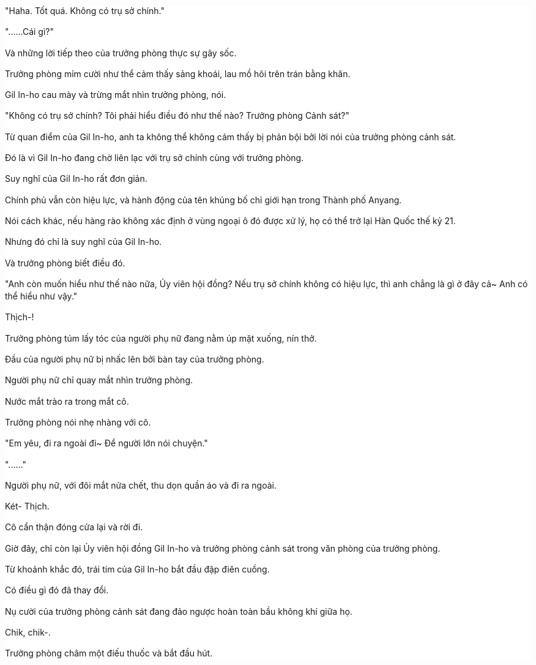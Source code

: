 "Haha. Tốt quá. Không có trụ sở chính."

"......Cái gì?"

Và những lời tiếp theo của trưởng phòng thực sự gây sốc.

Trưởng phòng mỉm cười như thể cảm thấy sảng khoái, lau mồ hôi trên trán bằng khăn.

Gil In-ho cau mày và trừng mắt nhìn trưởng phòng, nói.

"Không có trụ sở chính? Tôi phải hiểu điều đó như thế nào? Trưởng phòng Cảnh sát?"

Từ quan điểm của Gil In-ho, anh ta không thể không cảm thấy bị phản bội bởi lời nói của trưởng phòng cảnh sát.

Đó là vì Gil In-ho đang chờ liên lạc với trụ sở chính cùng với trưởng phòng.

Suy nghĩ của Gil In-ho rất đơn giản.

Chính phủ vẫn còn hiệu lực, và hành động của tên khủng bố chỉ giới hạn trong Thành phố Anyang.

Nói cách khác, nếu hàng rào không xác định ở vùng ngoại ô đó được xử lý, họ có thể trở lại Hàn Quốc thế kỷ 21.

Nhưng đó chỉ là suy nghĩ của Gil In-ho.

Và trưởng phòng biết điều đó.

"Anh còn muốn hiểu như thế nào nữa, Ủy viên hội đồng? Nếu trụ sở chính không có hiệu lực, thì anh chẳng là gì ở đây cả~ Anh có thể hiểu như vậy."

Thịch-!

Trưởng phòng túm lấy tóc của người phụ nữ đang nằm úp mặt xuống, nín thở.

Đầu của người phụ nữ bị nhấc lên bởi bàn tay của trưởng phòng.

Người phụ nữ chỉ quay mắt nhìn trưởng phòng.

Nước mắt trào ra trong mắt cô.

Trưởng phòng nói nhẹ nhàng với cô.

"Em yêu, đi ra ngoài đi~ Để người lớn nói chuyện."

"......"

Người phụ nữ, với đôi mắt nửa chết, thu dọn quần áo và đi ra ngoài.

Két- Thịch.

Cô cẩn thận đóng cửa lại và rời đi.

Giờ đây, chỉ còn lại Ủy viên hội đồng Gil In-ho và trưởng phòng cảnh sát trong văn phòng của trưởng phòng.

Từ khoảnh khắc đó, trái tim của Gil In-ho bắt đầu đập điên cuồng.

Có điều gì đó đã thay đổi.

Nụ cười của trưởng phòng cảnh sát đang đảo ngược hoàn toàn bầu không khí giữa họ.

Chik, chik-.

Trưởng phòng châm một điếu thuốc và bắt đầu hút.
